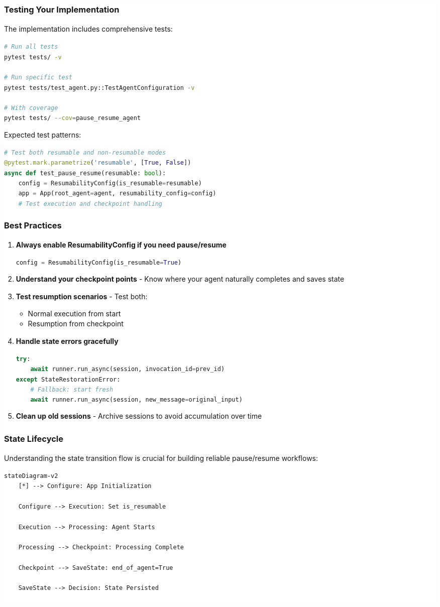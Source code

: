 ### Testing Your Implementation

The implementation includes comprehensive tests:

```bash
# Run all tests
pytest tests/ -v

# Run specific test
pytest tests/test_agent.py::TestAgentConfiguration -v

# With coverage
pytest tests/ --cov=pause_resume_agent
```

Expected test patterns:

```python
# Test both resumable and non-resumable modes
@pytest.mark.parametrize('resumable', [True, False])
async def test_pause_resume(resumable: bool):
    config = ResumabilityConfig(is_resumable=resumable)
    app = App(root_agent=agent, resumability_config=config)
    # Test execution and checkpoint handling
```

### Best Practices

1. **Always enable ResumabilityConfig if you need pause/resume**
   ```python
   config = ResumabilityConfig(is_resumable=True)
   ```

2. **Understand your checkpoint points** - Know where your agent naturally completes and saves state

3. **Test resumption scenarios** - Test both:
   - Normal execution from start
   - Resumption from checkpoint

4. **Handle state errors gracefully**
   ```python
   try:
       await runner.run_async(session, invocation_id=prev_id)
   except StateRestorationError:
       # Fallback: start fresh
       await runner.run_async(session, new_message=original_input)
   ```

5. **Clean up old sessions** - Archive sessions to avoid accumulation over time

### State Lifecycle

Understanding the state transition flow is crucial for building reliable pause/resume workflows:

```mermaid
stateDiagram-v2
    [*] --> Configure: App Initialization
    
    Configure --> Execution: Set is_resumable
    
    Execution --> Processing: Agent Starts
    
    Processing --> Checkpoint: Processing Complete
    
    Checkpoint --> SaveState: end_of_agent=True
    
    SaveState --> Decision: State Persisted
    
```